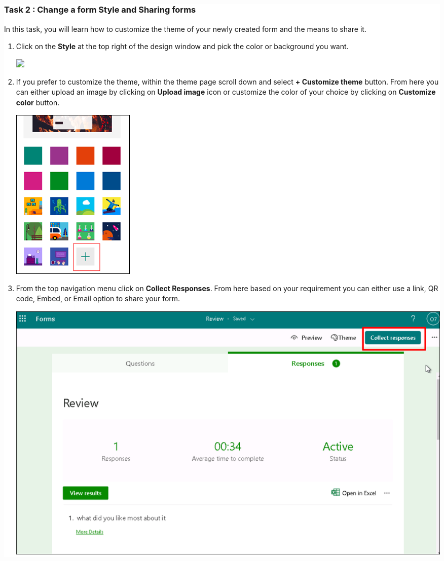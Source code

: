 ### Task 2 : Change a form Style and Sharing forms

In this task, you will learn how to customize the theme of your newly created form and the means to share it.

1. Click on the **Style** at the top right of the design window and pick the color or background you want.

    ![](Images/img74.png)

1. If you prefer to customize the theme, within the theme page scroll down and select **+ Customize theme** button. From here you can either upload an image by clicking on **Upload image** icon or customize the color of your choice by clicking on **Customize color** button.

    ![](Images/img75.png)

1. From the top navigation menu click on **Collect Responses**. From here based on your requirement you can either use a link, QR code, Embed, or Email option to share your form.

    ![](Images/img076.png)
   